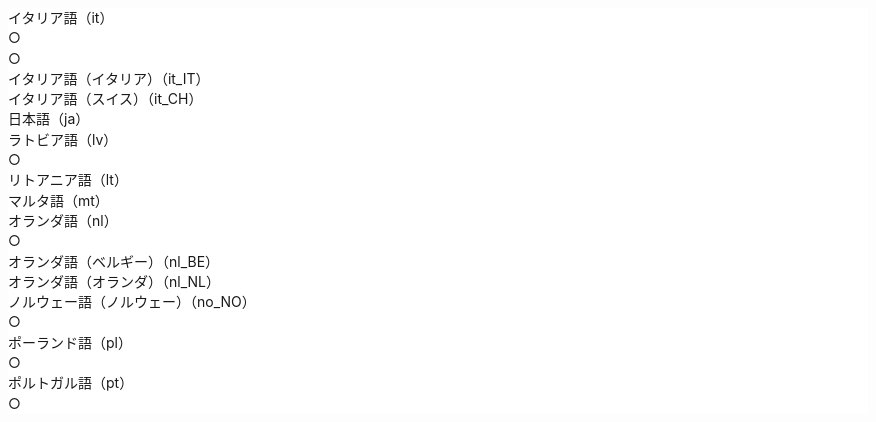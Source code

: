    <td> イタリア語（it）<br /> </td> 
   <td> ○<br /> </td> 
   <td> ○<br /> </td> 
  </tr> 
  <tr> 
   <td> イタリア語（イタリア）（it_IT）<br /> </td> 
   <td> </td> 
   <td> </td> 
  </tr> 
  <tr> 
   <td> イタリア語（スイス）（it_CH）<br /> </td> 
   <td> </td> 
   <td> </td> 
  </tr> 
  <tr> 
   <td> 日本語（ja）<br /> </td> 
   <td> </td> 
   <td> </td> 
  </tr> 
  <tr> 
   <td> ラトビア語（lv）<br /> </td> 
   <td> </td> 
   <td> ○<br /> </td> 
  </tr> 
  <tr> 
   <td> リトアニア語（lt）<br /> </td> 
   <td> </td> 
   <td> </td> 
  </tr> 
  <tr> 
   <td> マルタ語（mt）<br /> </td> 
   <td> </td> 
   <td> </td> 
  </tr> 
  <tr> 
   <td> オランダ語（nl）<br /> </td> 
   <td> </td> 
   <td> ○<br /> </td> 
  </tr> 
  <tr> 
   <td> オランダ語（ベルギー）（nl_BE）<br /> </td> 
   <td> </td> 
   <td> </td> 
  </tr> 
  <tr> 
   <td> オランダ語（オランダ）（nl_NL）<br /> </td> 
   <td> </td> 
   <td> </td> 
  </tr> 
  <tr> 
   <td> ノルウェー語（ノルウェー）（no_NO）<br /> </td> 
   <td> </td> 
   <td> ○<br /> </td> 
  </tr> 
  <tr> 
   <td> ポーランド語（pl）<br /> </td> 
   <td> </td> 
   <td> ○<br /> </td> 
  </tr> 
  <tr> 
   <td> ポルトガル語（pt）<br /> </td> 
   <td> </td> 
   <td> ○<br /> </td> 
  </tr> 